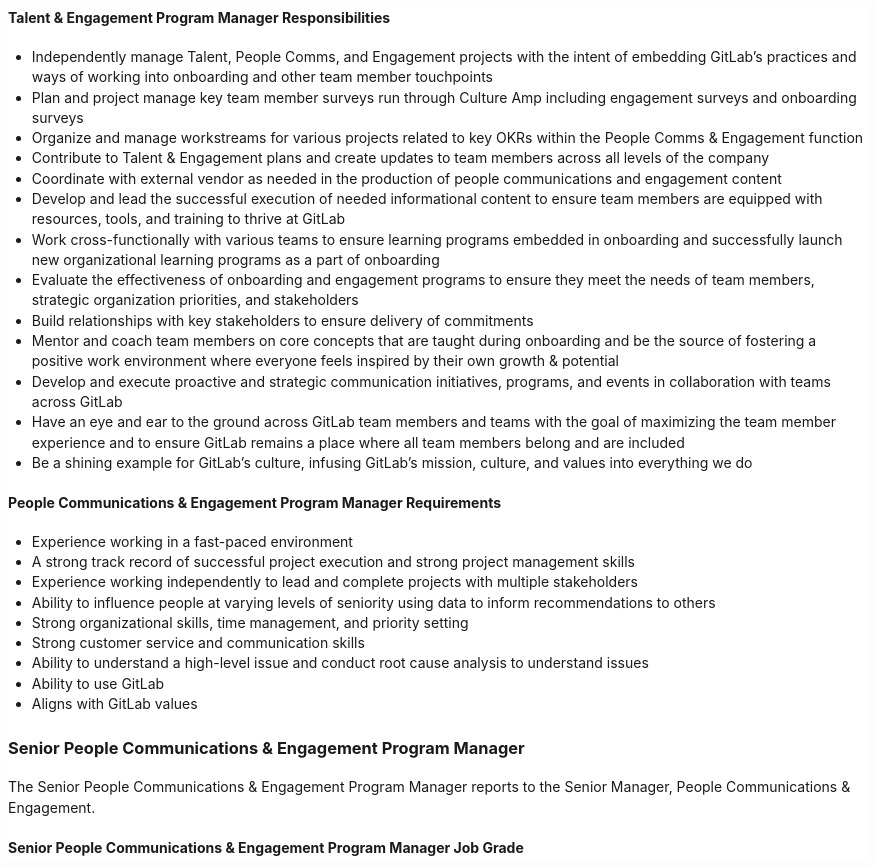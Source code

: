#### Talent & Engagement Program Manager Responsibilities

- Independently manage Talent, People Comms, and Engagement projects with the intent of embedding GitLab’s practices and ways of working into onboarding and other team member touchpoints
- Plan and project manage key team member surveys run through Culture Amp including engagement surveys and onboarding surveys
- Organize and manage workstreams for various projects related to key OKRs within the People Comms & Engagement function
- Contribute to Talent & Engagement plans and create updates to team members across all levels of the company
- Coordinate with external vendor as needed in the production of people communications and engagement content
- Develop and lead the successful execution of needed informational content to ensure team members are equipped with resources, tools, and training to thrive at GitLab
- Work cross-functionally with various teams to ensure learning programs embedded in onboarding and successfully launch new organizational learning programs as a part of onboarding
- Evaluate the effectiveness of onboarding and engagement programs to ensure they meet the needs of team members, strategic organization priorities, and stakeholders
- Build relationships with key stakeholders to ensure delivery of commitments
- Mentor and coach team members on core concepts that are taught during onboarding and be the source of fostering a positive work environment where everyone feels inspired by their own growth & potential
- Develop and execute proactive and strategic communication initiatives, programs, and events in collaboration with teams across GitLab
- Have an eye and ear to the ground across GitLab team members and teams with the goal of maximizing the team member experience and to ensure GitLab remains a place where all team members belong and are included
- Be a shining example for GitLab’s culture, infusing GitLab’s mission, culture, and values into everything we do


#### People Communications & Engagement Program Manager Requirements

- Experience working in a fast-paced environment
- A strong track record of successful project execution and strong project management skills
- Experience working independently to lead and complete projects with multiple stakeholders
- Ability to influence people at varying levels of seniority using data to inform recommendations to others
- Strong organizational skills, time management, and priority setting
- Strong customer service and communication skills
- Ability to understand a high-level issue and conduct root cause analysis to understand issues
- Ability to use GitLab
- Aligns with GitLab values


### Senior People Communications & Engagement Program Manager

The Senior People Communications & Engagement Program Manager reports to the Senior Manager, People Communications & Engagement.

#### Senior People Communications & Engagement Program Manager Job Grade
